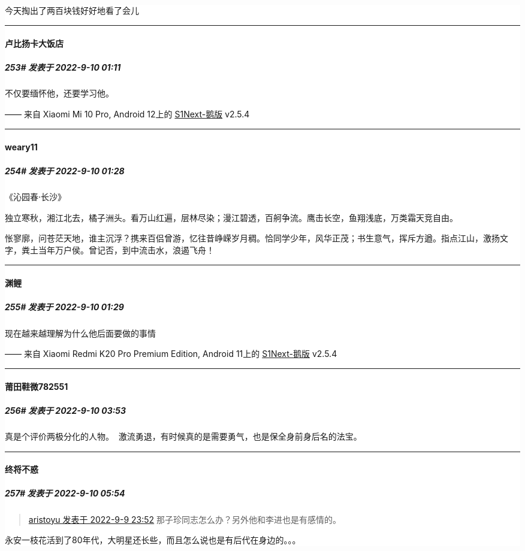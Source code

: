 今天掏出了两百块钱好好地看了会儿



*****

####  卢比扬卡大饭店  
##### 253#       发表于 2022-9-10 01:11

不仅要缅怀他，还要学习他。

—— 来自 Xiaomi Mi 10 Pro, Android 12上的 [S1Next-鹅版](https://github.com/ykrank/S1-Next/releases) v2.5.4



*****

####  weary11  
##### 254#       发表于 2022-9-10 01:28

《沁园春·长沙》

独立寒秋，湘江北去，橘子洲头。看万山红遍，层林尽染；漫江碧透，百舸争流。鹰击长空，鱼翔浅底，万类霜天竞自由。

怅寥廓，问苍茫天地，谁主沉浮？携来百侣曾游，忆往昔峥嵘岁月稠。恰同学少年，风华正茂；书生意气，挥斥方遒。指点江山，激扬文字，粪土当年万户侯。曾记否，到中流击水，浪遏飞舟！

*****

####  渊鲤  
##### 255#       发表于 2022-9-10 01:29

现在越来越理解为什么他后面要做的事情

—— 来自 Xiaomi Redmi K20 Pro Premium Edition, Android 11上的 [S1Next-鹅版](https://github.com/ykrank/S1-Next/releases) v2.5.4



*****

####  莆田鞋微782551  
##### 256#       发表于 2022-9-10 03:53

真是个评价两极分化的人物。  激流勇退，有时候真的是需要勇气，也是保全身前身后名的法宝。

*****

####  终将不惑  
##### 257#       发表于 2022-9-10 05:54

<blockquote><a href="httphttps://bbs.saraba1st.com/2b/forum.php?mod=redirect&amp;goto=findpost&amp;pid=57418813&amp;ptid=2091427" target="_blank">aristoyu 发表于 2022-9-9 23:52</a>
那子珍同志怎么办？另外他和李进也是有感情的。</blockquote>
永安一枝花活到了80年代，大明星还长些，而且怎么说也是有后代在身边的。。。


